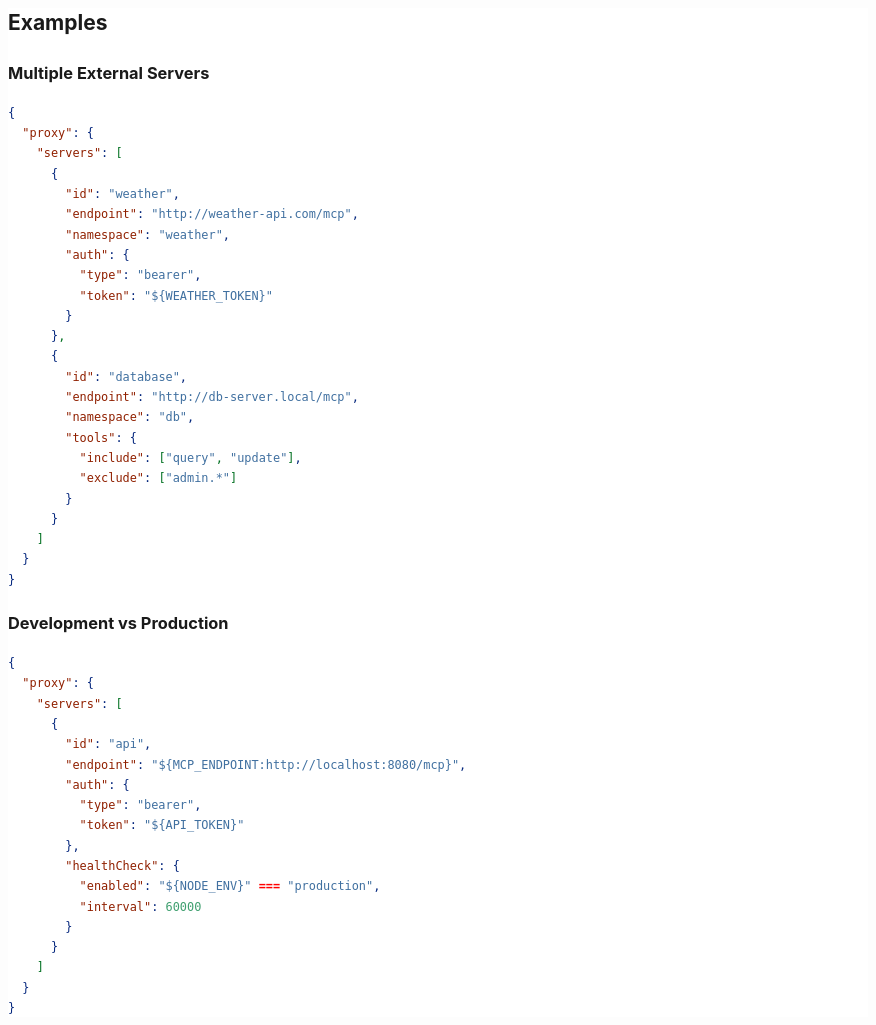 ```json
```

## Examples

### Multiple External Servers

```json
{
  "proxy": {
    "servers": [
      {
        "id": "weather",
        "endpoint": "http://weather-api.com/mcp",
        "namespace": "weather",
        "auth": {
          "type": "bearer",
          "token": "${WEATHER_TOKEN}"
        }
      },
      {
        "id": "database",
        "endpoint": "http://db-server.local/mcp",
        "namespace": "db",
        "tools": {
          "include": ["query", "update"],
          "exclude": ["admin.*"]
        }
      }
    ]
  }
}
```

### Development vs Production

```json
{
  "proxy": {
    "servers": [
      {
        "id": "api",
        "endpoint": "${MCP_ENDPOINT:http://localhost:8080/mcp}",
        "auth": {
          "type": "bearer",
          "token": "${API_TOKEN}"
        },
        "healthCheck": {
          "enabled": "${NODE_ENV}" === "production",
          "interval": 60000
        }
      }
    ]
  }
}
```
